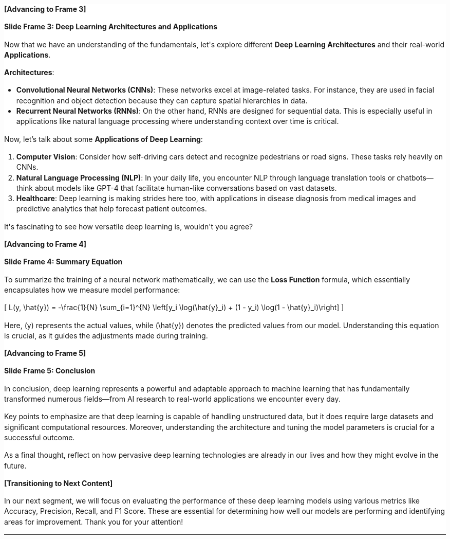 **[Advancing to Frame 3]**

**Slide Frame 3: Deep Learning Architectures and Applications**

Now that we have an understanding of the fundamentals, let's explore different **Deep Learning Architectures** and their real-world **Applications**.

**Architectures**:
- **Convolutional Neural Networks (CNNs)**: These networks excel at image-related tasks. For instance, they are used in facial recognition and object detection because they can capture spatial hierarchies in data.
- **Recurrent Neural Networks (RNNs)**: On the other hand, RNNs are designed for sequential data. This is especially useful in applications like natural language processing where understanding context over time is critical.

Now, let’s talk about some **Applications of Deep Learning**:
1. **Computer Vision**: Consider how self-driving cars detect and recognize pedestrians or road signs. These tasks rely heavily on CNNs.
2. **Natural Language Processing (NLP)**: In your daily life, you encounter NLP through language translation tools or chatbots—think about models like GPT-4 that facilitate human-like conversations based on vast datasets.
3. **Healthcare**: Deep learning is making strides here too, with applications in disease diagnosis from medical images and predictive analytics that help forecast patient outcomes. 

It's fascinating to see how versatile deep learning is, wouldn't you agree?

**[Advancing to Frame 4]**

**Slide Frame 4: Summary Equation**

To summarize the training of a neural network mathematically, we can use the **Loss Function** formula, which essentially encapsulates how we measure model performance:

\[
L(y, \hat{y}) = -\frac{1}{N} \sum_{i=1}^{N} \left[y_i \log(\hat{y}_i) + (1 - y_i) \log(1 - \hat{y}_i)\right]
\]

Here, \(y\) represents the actual values, while \(\hat{y}\) denotes the predicted values from our model. Understanding this equation is crucial, as it guides the adjustments made during training.

**[Advancing to Frame 5]**

**Slide Frame 5: Conclusion**

In conclusion, deep learning represents a powerful and adaptable approach to machine learning that has fundamentally transformed numerous fields—from AI research to real-world applications we encounter every day. 

Key points to emphasize are that deep learning is capable of handling unstructured data, but it does require large datasets and significant computational resources. Moreover, understanding the architecture and tuning the model parameters is crucial for a successful outcome.

As a final thought, reflect on how pervasive deep learning technologies are already in our lives and how they might evolve in the future. 

**[Transitioning to Next Content]**

In our next segment, we will focus on evaluating the performance of these deep learning models using various metrics like Accuracy, Precision, Recall, and F1 Score. These are essential for determining how well our models are performing and identifying areas for improvement. Thank you for your attention!

--- 